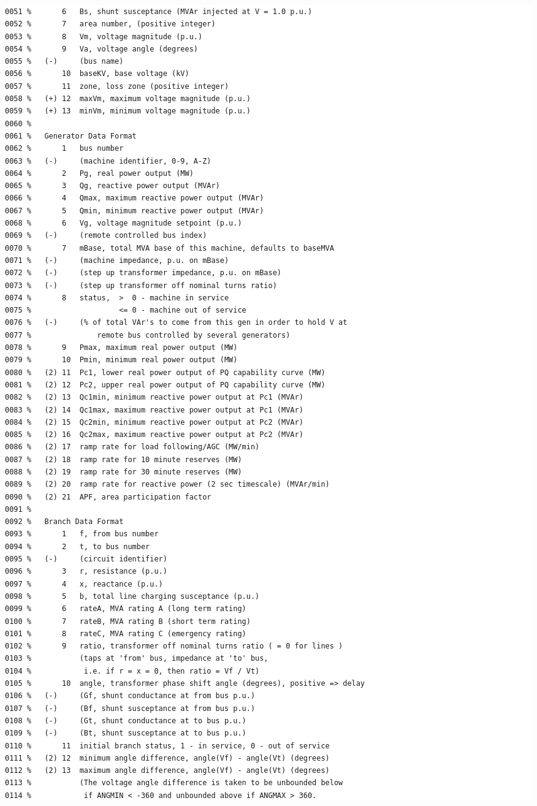     0051 %       6   Bs, shunt susceptance (MVAr injected at V = 1.0 p.u.)
    0052 %       7   area number, (positive integer)
    0053 %       8   Vm, voltage magnitude (p.u.)
    0054 %       9   Va, voltage angle (degrees)
    0055 %   (-)     (bus name)
    0056 %       10  baseKV, base voltage (kV)
    0057 %       11  zone, loss zone (positive integer)
    0058 %   (+) 12  maxVm, maximum voltage magnitude (p.u.)
    0059 %   (+) 13  minVm, minimum voltage magnitude (p.u.)
    0060 %
    0061 %   Generator Data Format
    0062 %       1   bus number
    0063 %   (-)     (machine identifier, 0-9, A-Z)
    0064 %       2   Pg, real power output (MW)
    0065 %       3   Qg, reactive power output (MVAr)
    0066 %       4   Qmax, maximum reactive power output (MVAr)
    0067 %       5   Qmin, minimum reactive power output (MVAr)
    0068 %       6   Vg, voltage magnitude setpoint (p.u.)
    0069 %   (-)     (remote controlled bus index)
    0070 %       7   mBase, total MVA base of this machine, defaults to baseMVA
    0071 %   (-)     (machine impedance, p.u. on mBase)
    0072 %   (-)     (step up transformer impedance, p.u. on mBase)
    0073 %   (-)     (step up transformer off nominal turns ratio)
    0074 %       8   status,  >  0 - machine in service
    0075 %                    <= 0 - machine out of service
    0076 %   (-)     (% of total VAr's to come from this gen in order to hold V at
    0077 %               remote bus controlled by several generators)
    0078 %       9   Pmax, maximum real power output (MW)
    0079 %       10  Pmin, minimum real power output (MW)
    0080 %   (2) 11  Pc1, lower real power output of PQ capability curve (MW)
    0081 %   (2) 12  Pc2, upper real power output of PQ capability curve (MW)
    0082 %   (2) 13  Qc1min, minimum reactive power output at Pc1 (MVAr)
    0083 %   (2) 14  Qc1max, maximum reactive power output at Pc1 (MVAr)
    0084 %   (2) 15  Qc2min, minimum reactive power output at Pc2 (MVAr)
    0085 %   (2) 16  Qc2max, maximum reactive power output at Pc2 (MVAr)
    0086 %   (2) 17  ramp rate for load following/AGC (MW/min)
    0087 %   (2) 18  ramp rate for 10 minute reserves (MW)
    0088 %   (2) 19  ramp rate for 30 minute reserves (MW)
    0089 %   (2) 20  ramp rate for reactive power (2 sec timescale) (MVAr/min)
    0090 %   (2) 21  APF, area participation factor
    0091 %
    0092 %   Branch Data Format
    0093 %       1   f, from bus number
    0094 %       2   t, to bus number
    0095 %   (-)     (circuit identifier)
    0096 %       3   r, resistance (p.u.)
    0097 %       4   x, reactance (p.u.)
    0098 %       5   b, total line charging susceptance (p.u.)
    0099 %       6   rateA, MVA rating A (long term rating)
    0100 %       7   rateB, MVA rating B (short term rating)
    0101 %       8   rateC, MVA rating C (emergency rating)
    0102 %       9   ratio, transformer off nominal turns ratio ( = 0 for lines )
    0103 %           (taps at 'from' bus, impedance at 'to' bus,
    0104 %            i.e. if r = x = 0, then ratio = Vf / Vt)
    0105 %       10  angle, transformer phase shift angle (degrees), positive => delay
    0106 %   (-)     (Gf, shunt conductance at from bus p.u.)
    0107 %   (-)     (Bf, shunt susceptance at from bus p.u.)
    0108 %   (-)     (Gt, shunt conductance at to bus p.u.)
    0109 %   (-)     (Bt, shunt susceptance at to bus p.u.)
    0110 %       11  initial branch status, 1 - in service, 0 - out of service
    0111 %   (2) 12  minimum angle difference, angle(Vf) - angle(Vt) (degrees)
    0112 %   (2) 13  maximum angle difference, angle(Vf) - angle(Vt) (degrees)
    0113 %           (The voltage angle difference is taken to be unbounded below
    0114 %            if ANGMIN < -360 and unbounded above if ANGMAX > 360.